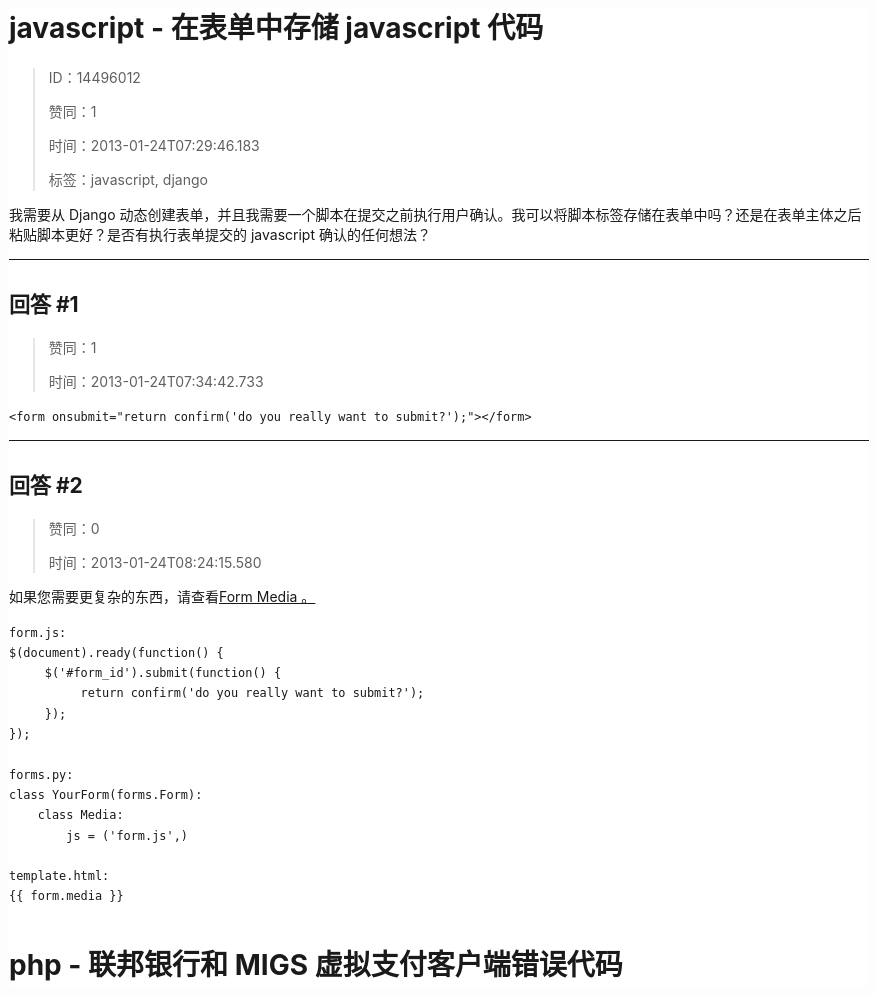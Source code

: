 # javascript - 在表单中存储 javascript 代码

> ID：14496012
> 
> 赞同：1
> 
> 时间：2013-01-24T07:29:46.183
> 
> 标签：javascript, django

我需要从 Django 动态创建表单，并且我需要一个脚本在提交之前执行用户确认。我可以将脚本标签存储在表单中吗？还是在表单主体之后粘贴脚本更好？是否有执行表单提交的 javascript 确认的任何想法？

* * *

## 回答 #1

> 赞同：1
> 
> 时间：2013-01-24T07:34:42.733

```
<form onsubmit="return confirm('do you really want to submit?');"></form> 
```

* * *

## 回答 #2

> 赞同：0
> 
> 时间：2013-01-24T08:24:15.580

如果您需要更复杂的东西，请查看[Form Media 。](https://docs.djangoproject.com/en/1.4/topics/forms/media/)

```
form.js:
$(document).ready(function() {
     $('#form_id').submit(function() {
          return confirm('do you really want to submit?');
     });
});

forms.py:
class YourForm(forms.Form):
    class Media:
        js = ('form.js',)

template.html:
{{ form.media }} 
```

# php - 联邦银行和 MIGS 虚拟支付客户端错误代码

